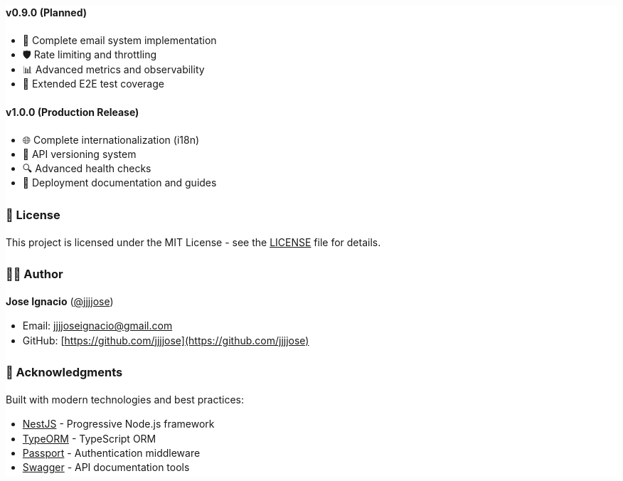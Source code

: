 #### v0.9.0 (Planned)
- 📧 Complete email system implementation
- 🛡️ Rate limiting and throttling
- 📊 Advanced metrics and observability
- 🧪 Extended E2E test coverage

#### v1.0.0 (Production Release)
- 🌐 Complete internationalization (i18n)
- 📱 API versioning system
- 🔍 Advanced health checks
- 📖 Deployment documentation and guides

### 📄 License

This project is licensed under the MIT License - see the [LICENSE](LICENSE) file for details.

### 👨‍💻 Author

**Jose Ignacio** ([@jjjjose](https://github.com/jjjjose))
- Email: jjjjoseignacio@gmail.com
- GitHub: [https://github.com/jjjjose](https://github.com/jjjjose)

### 🙏 Acknowledgments

Built with modern technologies and best practices:
- [NestJS](https://nestjs.com/) - Progressive Node.js framework
- [TypeORM](https://typeorm.io/) - TypeScript ORM
- [Passport](http://www.passportjs.org/) - Authentication middleware
- [Swagger](https://swagger.io/) - API documentation tools 